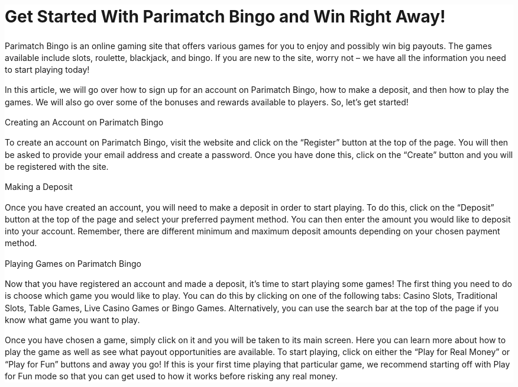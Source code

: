 #  Get Started With Parimatch Bingo and Win Right Away!

Parimatch Bingo is an online gaming site that offers various games for you to enjoy and possibly win big payouts. The games available include slots, roulette, blackjack, and bingo. If you are new to the site, worry not – we have all the information you need to start playing today!

In this article, we will go over how to sign up for an account on Parimatch Bingo, how to make a deposit, and then how to play the games. We will also go over some of the bonuses and rewards available to players. So, let’s get started!

Creating an Account on Parimatch Bingo

To create an account on Parimatch Bingo, visit the website and click on the “Register” button at the top of the page. You will then be asked to provide your email address and create a password. Once you have done this, click on the “Create” button and you will be registered with the site.

Making a Deposit

Once you have created an account, you will need to make a deposit in order to start playing. To do this, click on the “Deposit” button at the top of the page and select your preferred payment method. You can then enter the amount you would like to deposit into your account. Remember, there are different minimum and maximum deposit amounts depending on your chosen payment method.

Playing Games on Parimatch Bingo

Now that you have registered an account and made a deposit, it’s time to start playing some games! The first thing you need to do is choose which game you would like to play. You can do this by clicking on one of the following tabs: Casino Slots, Traditional Slots, Table Games, Live Casino Games or Bingo Games. Alternatively, you can use the search bar at the top of the page if you know what game you want to play.

Once you have chosen a game, simply click on it and you will be taken to its main screen. Here you can learn more about how to play the game as well as see what payout opportunities are available. To start playing, click on either the “Play for Real Money” or “Play for Fun” buttons and away you go! If this is your first time playing that particular game, we recommend starting off with Play for Fun mode so that you can get used to how it works before risking any real money.